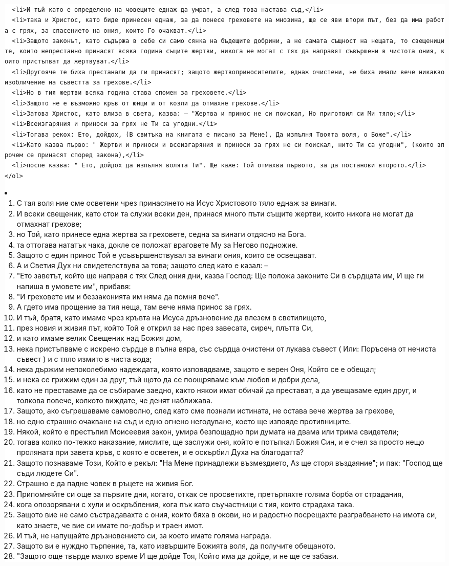       <li>И тъй като е определено на човеците еднаж да умрат, а след това настава съд,</li>
      <li>така и Христос, като биде принесен еднаж, за да понесе греховете на мнозина, ще се яви втори път, без да има работа с грях, за спасението на ония, които Го очакват.</li>
      <li>Защото законът, като съдържа в себе си само сянка на бъдещите добрини, а не самата същност на нещата, то свещениците, които непрестанно принасят всяка година същите жертви, никога не могат с тях да направят съвършени в чистота ония, които пристъпват да жертвуват.</li>
      <li>Другояче те биха престанали да ги принасят; защото жертвоприносителите, еднаж очистени, не биха имали вече никакво изобличение на съвестта за грехове.</li>
      <li>Но в тия жертви всяка година става спомен за греховете.</li>
      <li>Защото не е възможно кръв от юнци и от козли да отмахне грехове.</li>
      <li>Затова Христос, като влиза в света, казва: – "Жертва и принос не си поискал, Но приготвил си Ми тяло;</li>
      <li>Всеизгаряния и приноси за грях не Ти са угодни.</li>
      <li>Тогава рекох: Ето, дойдох, (В свитъка на книгата е писано за Мене), Да изпълня Твоята воля, о Боже".</li>
      <li>Като казва първо: " Жертви и приноси и всеизгаряния и приноси за грях не си поискал, нито Ти са угодни", (които впрочем се принасят според закона),</li>
      <li>после казва: " Ето, дойдох да изпълня волята Ти". Ще каже: Той отмахва първото, за да постанови второто.</li>
    </ol>
  </li>
  <li>
    <ol>
      <li>С тая воля ние сме осветени чрез принасянето на Исус Христовото тяло еднаж за винаги.</li>
      <li>И всеки свещеник, като стои та служи всеки ден, принася много пъти същите жертви, които никога не могат да отмахнат грехове;</li>
      <li>но Той, като принесе една жертва за греховете, седна за винаги отдясно на Бога.</li>
      <li>та оттогава нататък чака, докле се положат враговете Му за Негово подножие.</li>
      <li>Защото с един принос Той е усъвършенствувал за винаги ония, които се освещават.</li>
      <li>А и Светия Дух ни свидетелствува за това; защото след като е казал: –</li>
      <li>"Ето заветът, който ще направя с тях След ония дни, казва Господ: Ще положа законите Си в сърдцата им, И ще ги напиша в умовете им", прибавя:</li>
      <li>"И греховете им и беззаконията им няма да помня вече".</li>
      <li>А гдето има прощение за тия неща, там вече няма принос за грях.</li>
      <li>И тъй, братя, като имаме чрез кръвта на Исуса дръзновение да влезем в светилището,</li>
      <li>през новия и живия път, който Той е открил за нас през завесата, сиреч, плътта Си,</li>
      <li>и като имаме велик Свещеник над Божия дом,</li>
      <li>нека пристъпваме с искрено сърдце в пълна вяра, със сърдца очистени от лукава съвест ( Или: Поръсена от нечиста съвест ) и с тяло измито в чиста вода;</li>
      <li>нека държим непоколебимо надеждата, която изповядваме, защото е верен Оня, Който се е обещал;</li>
      <li>и нека се грижим един за друг, тъй щото да се поощряваме към любов и добри дела,</li>
      <li>като не преставаме да се събираме заедно, както някои имат обичай да престават, а да увещаваме един друг, и толкова повече, колкото виждате, че денят наближава.</li>
      <li>Защото, ако съгрешаваме самоволно, след като сме познали истината, не остава вече жертва за грехове,</li>
      <li>но едно страшно очакване на съд и едно огнено негодуване, което ще изпояде противниците.</li>
      <li>Някой, който е престъпил Моисеевия закон, умира безпощадно при думата на двама или трима свидетели;</li>
      <li>тогава колко по-тежко наказание, мислите, ще заслужи оня, който е потъпкал Божия Син, и е счел за просто нещо проляната при завета кръв, с която е осветен, и е оскърбил Духа на благодатта?</li>
      <li>Защото познаваме Този, Който е рекъл: "На Мене принадлежи възмездието, Аз ще сторя въздаяние"; и пак: "Господ ще съди людете Си".</li>
      <li>Страшно е да падне човек в ръцете на живия Бог.</li>
      <li>Припомняйте си още за първите дни, когато, откак се просветихте, претърпяхте голяма борба от страдания,</li>
      <li>кога опозорявани с хули и оскръбления, кога пък като съучастници с тия, които страдаха така.</li>
      <li>Защото вие не само състрадавахте с ония, които бяха в окови, но и радостно посрещахте разграбването на имота си, като знаете, че вие си имате по-добър и траен имот.</li>
      <li>И тъй, не напущайте дръзновението си, за което имате голяма награда.</li>
      <li>Защото ви е нуждно търпение, та, като извършите Божията воля, да получите обещаното.</li>
      <li>"Защото още твърде малко време И ще дойде Тоя, Който има да дойде, и не ще се забави.</li>